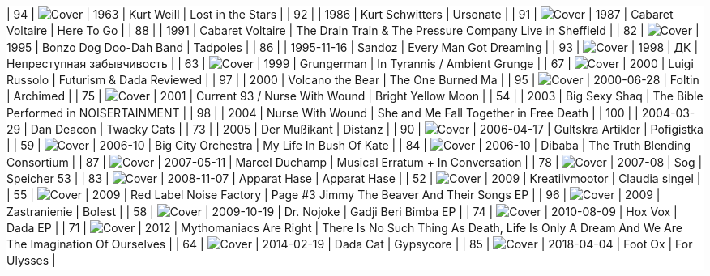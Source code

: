 | 94 | ![Cover](https://i.discogs.com/15AwYAV4JRngU4vlL2U1wC64iNiyiSZ91o1a3TWQucU/rs:fit/g:sm/q:40/h:150/w:150/czM6Ly9kaXNjb2dz/LWRhdGFiYXNlLWlt/YWdlcy9SLTEzNTkx/Nzc5LTE1NTcwOTg4/NTgtMzg5Mi5qcGVn.jpeg) | 1963 | Kurt Weill | Lost in the Stars |
| 92 |  | 1986 | Kurt Schwitters | Ursonate |
| 91 | ![Cover](https://i.discogs.com/Wkjk7J6MYyk_ac0LP2YF9H-ChRw27_ooWJSy_KZIKpU/rs:fit/g:sm/q:40/h:150/w:150/czM6Ly9kaXNjb2dz/LWRhdGFiYXNlLWlt/YWdlcy9SLTU1ODQ3/LTE2MzI3NTk5NDAt/Njc3MS5qcGVn.jpeg) | 1987 | Cabaret Voltaire | Here To Go |
| 88 |  | 1991 | Cabaret Voltaire | The Drain Train &amp; The Pressure Company Live in Sheffield |
| 82 | ![Cover](https://i.discogs.com/sOoa5sKl202Aff0zsKh2gteTm0kQhXVNeG2oWq8Kv9g/rs:fit/g:sm/q:40/h:150/w:150/czM6Ly9kaXNjb2dz/LWRhdGFiYXNlLWlt/YWdlcy9SLTQ0MDI0/OTYtMTM5MDMyNDgx/MC01NTEzLmpwZWc.jpeg) | 1995 | Bonzo Dog Doo-Dah Band | Tadpoles |
| 86 |  | 1995-11-16 | Sandoz | Every Man Got Dreaming |
| 93 | ![Cover](https://i.discogs.com/2_Fv0_TjTwUz443Ae7iUkJTzLRATfYZvvQ5rgKQuyPw/rs:fit/g:sm/q:40/h:150/w:150/czM6Ly9kaXNjb2dz/LWRhdGFiYXNlLWlt/YWdlcy9SLTE0OTI4/NTItMTI0NjU2NDM5/My5qcGVn.jpeg) | 1998 | ДК | Непреступная забывчивость |
| 63 | ![Cover](https://i.discogs.com/ZJTN-bgVpysHxZtATZCrCl2Qx_5eomqyVmnv4faqNG0/rs:fit/g:sm/q:40/h:150/w:150/czM6Ly9kaXNjb2dz/LWRhdGFiYXNlLWlt/YWdlcy9SLTQyNjIy/LTEwNzU2NDgxNzEu/anBn.jpeg) | 1999 | Grungerman | In Tyrannis / Ambient Grunge |
| 67 | ![Cover](https://i.discogs.com/tykuqmc9AiQAlnj8jmh1v7D532u8wGTapmfOiXaFlwE/rs:fit/g:sm/q:40/h:150/w:150/czM6Ly9kaXNjb2dz/LWRhdGFiYXNlLWlt/YWdlcy9SLTMwMDEy/MzMtMTMxMTE1NjE5/Ny5qcGVn.jpeg) | 2000 | Luigi Russolo | Futurism &amp; Dada Reviewed |
| 97 |  | 2000 | Volcano the Bear | The One Burned Ma |
| 95 | ![Cover](https://i.discogs.com/muZIvAmf3l4XdGPbHDvLncQuxP6i-Tnu6Ezg0J7jR1s/rs:fit/g:sm/q:40/h:150/w:150/czM6Ly9kaXNjb2dz/LWRhdGFiYXNlLWlt/YWdlcy9SLTEzMzM5/OTgtMTIzNTIwODQ5/NS5qcGVn.jpeg) | 2000-06-28 | Foltin | Archimed |
| 75 | ![Cover](https://i.discogs.com/b95lnIgKUdIqXeUeng6EgXrTy7NUgZW71zcgtQLWI80/rs:fit/g:sm/q:40/h:150/w:150/czM6Ly9kaXNjb2dz/LWRhdGFiYXNlLWlt/YWdlcy9SLTE0MDI4/OS0xMTAxNDE0NDc1/LmpwZw.jpeg) | 2001 | Current 93 / Nurse With Wound | Bright Yellow Moon |
| 54 |  | 2003 | Big Sexy Shaq | The Bible Performed in NOISERTAINMENT |
| 98 |  | 2004 | Nurse With Wound | She and Me Fall Together in Free Death |
| 100 |  | 2004-03-29 | Dan Deacon | Twacky Cats |
| 73 |  | 2005 | Der Mußikant | Distanz |
| 90 | ![Cover](https://i.discogs.com/86Vqca6e6kFnxryqv36v7EDFw7TvoQ-X61vztmz_QDU/rs:fit/g:sm/q:40/h:150/w:150/czM6Ly9kaXNjb2dz/LWRhdGFiYXNlLWlt/YWdlcy9SLTY3MTY0/Ny0xMzYxMTM2NTMw/LTQ3ODguanBlZw.jpeg) | 2006-04-17 | Gultskra Artikler | Pofigistka |
| 59 | ![Cover](https://i.discogs.com/0jo7TDtgzARpSCMztwE98q2BvClGkncZ9AaaeM3O-IQ/rs:fit/g:sm/q:40/h:150/w:150/czM6Ly9kaXNjb2dz/LWRhdGFiYXNlLWlt/YWdlcy9SLTEzNjQz/NzAtMTI4Mzc5ODI0/Mi5qcGVn.jpeg) | 2006-10 | Big City Orchestra | My Life In Bush Of Kate |
| 84 | ![Cover](https://i.discogs.com/HiKmFgihnBtZH6CWZ6x86Ck1JXqqN7bM4eZiWtTlGJc/rs:fit/g:sm/q:40/h:150/w:150/czM6Ly9kaXNjb2dz/LWRhdGFiYXNlLWlt/YWdlcy9SLTc5MzYw/My0xMTcyNjk5MjIx/LmpwZWc.jpeg) | 2006-10 | Dibaba | The Truth Blending Consortium |
| 87 | ![Cover](https://i.discogs.com/b75jkgNCEKwl66kzey3DMeCvHVMOx8Akehp4-t7J_6M/rs:fit/g:sm/q:40/h:150/w:150/czM6Ly9kaXNjb2dz/LWRhdGFiYXNlLWlt/YWdlcy9SLTI1NDcy/NjAtMTI4OTg1NTk5/Ny5qcGVn.jpeg) | 2007-05-11 | Marcel Duchamp | Musical Erratum + In Conversation |
| 78 | ![Cover](https://i.discogs.com/R8a8W7qVRDvvbi-8baaE2-OcpBzGHLIytuijh0CqAuE/rs:fit/g:sm/q:40/h:150/w:150/czM6Ly9kaXNjb2dz/LWRhdGFiYXNlLWlt/YWdlcy9SLTEwMzcw/NzQtMTIxNzk0ODQx/Ny5qcGVn.jpeg) | 2007-08 | Sog | Speicher 53 |
| 83 | ![Cover](https://i.discogs.com/GwNmSVlPK3uz4k7SrqVQtaiFQhi5YR_UWRmjMYve2q0/rs:fit/g:sm/q:40/h:150/w:150/czM6Ly9kaXNjb2dz/LWRhdGFiYXNlLWlt/YWdlcy9SLTE3OTM5/MDAtMTI0Mzc2NDIz/Mi5qcGVn.jpeg) | 2008-11-07 | Apparat Hase | Apparat Hase |
| 52 | ![Cover](https://i.discogs.com/FRoJjdrYJYNFyRgrFysvF-cuJ3fWqCTMFxOUOTSbD00/rs:fit/g:sm/q:40/h:150/w:150/czM6Ly9kaXNjb2dz/LWRhdGFiYXNlLWlt/YWdlcy9SLTU4NTAw/ODAtMTQwNDQxMzM1/OS0xOTg3LmpwZWc.jpeg) | 2009 | Kreatiivmootor | Claudia singel |
| 55 | ![Cover](https://i.discogs.com/VsIj7cUG0T2LfTMZP-bY1LfOowEQm-9wlYG5zAm1nY0/rs:fit/g:sm/q:40/h:150/w:150/czM6Ly9kaXNjb2dz/LWRhdGFiYXNlLWlt/YWdlcy9SLTE4NTEz/OTktMTI0NzgwOTk1/MC5qcGVn.jpeg) | 2009 | Red Label Noise Factory | Page #3 Jimmy The Beaver And Their Songs EP |
| 96 | ![Cover](https://i.discogs.com/PtbkJ5Vu1fWLiRZfACirUsyYKEsl4D1uc8efoOXK3WM/rs:fit/g:sm/q:40/h:150/w:150/czM6Ly9kaXNjb2dz/LWRhdGFiYXNlLWlt/YWdlcy9SLTIxMzYx/OTgtMTMxMDA0NDE0/NC5qcGVn.jpeg) | 2009 | Zastranienie | Bolest |
| 58 | ![Cover](https://i.discogs.com/3d4guVJil890VtxTVPmeKd_yT4e-Oh92or-rolNw0UE/rs:fit/g:sm/q:40/h:150/w:150/czM6Ly9kaXNjb2dz/LWRhdGFiYXNlLWlt/YWdlcy9SLTE5NjY5/MDItMTI1NTU1NTQ2/OS5qcGVn.jpeg) | 2009-10-19 | Dr. Nojoke | Gadji Beri Bimba EP |
| 74 | ![Cover](https://i.discogs.com/aRf3mBJrOaKAyCD-KIeZAxZoRr5XpWFclMxvzl1lRUQ/rs:fit/g:sm/q:40/h:150/w:150/czM6Ly9kaXNjb2dz/LWRhdGFiYXNlLWlt/YWdlcy9SLTQwMzg0/MDUtMTM1MzE4NTAx/Mi04NDMyLmpwZWc.jpeg) | 2010-08-09 | Hox Vox | Dada EP |
| 71 | ![Cover](https://i.discogs.com/lD82FmoXEqYESz6arOYfFKSoHLGWJO81mHW2Pq723AM/rs:fit/g:sm/q:40/h:150/w:150/czM6Ly9kaXNjb2dz/LWRhdGFiYXNlLWlt/YWdlcy9SLTMzNjM1/NzEtMTMyNzQyOTg4/My5qcGVn.jpeg) | 2012 | Mythomaniacs Are Right | There Is No Such Thing As Death, Life Is Only A Dream And We Are The Imagination Of Ourselves |
| 64 | ![Cover](https://i.discogs.com/cS08eZXwom_y8OVphhWOTdh6br6-b8DZydVQAhsZcaQ/rs:fit/g:sm/q:40/h:150/w:150/czM6Ly9kaXNjb2dz/LWRhdGFiYXNlLWlt/YWdlcy9SLTE4Nzgx/Mzg0LTE2MjEzNTgy/NDMtODY5NS5qcGVn.jpeg) | 2014-02-19 | Dada Cat | Gypsycore |
| 85 | ![Cover](https://i.discogs.com/PKDY5J2cYc9IdbgwMDiUX0SUIw2pO8yoaWEeu_U63qs/rs:fit/g:sm/q:40/h:150/w:150/czM6Ly9kaXNjb2dz/LWRhdGFiYXNlLWlt/YWdlcy9SLTE3ODYx/ODE4LTE2MTU4NTE0/OTMtNDEyNy5qcGVn.jpeg) | 2018-04-04 | Foot Ox | For Ulysses |